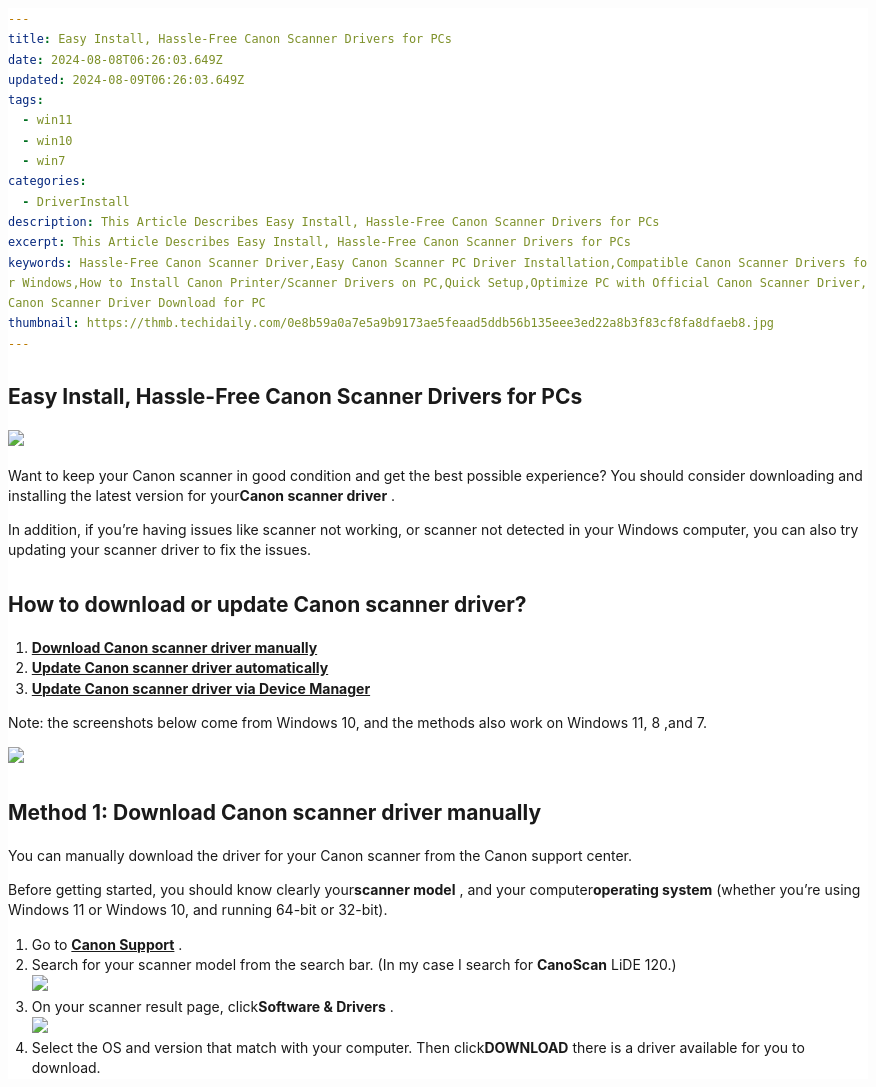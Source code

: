 ```yaml
---
title: Easy Install, Hassle-Free Canon Scanner Drivers for PCs
date: 2024-08-08T06:26:03.649Z
updated: 2024-08-09T06:26:03.649Z
tags:
  - win11
  - win10
  - win7
categories:
  - DriverInstall
description: This Article Describes Easy Install, Hassle-Free Canon Scanner Drivers for PCs
excerpt: This Article Describes Easy Install, Hassle-Free Canon Scanner Drivers for PCs
keywords: Hassle-Free Canon Scanner Driver,Easy Canon Scanner PC Driver Installation,Compatible Canon Scanner Drivers for Windows,How to Install Canon Printer/Scanner Drivers on PC,Quick Setup,Optimize PC with Official Canon Scanner Driver,Canon Scanner Driver Download for PC
thumbnail: https://thmb.techidaily.com/0e8b59a0a7e5a9b9173ae5feaad5ddb56b135eee3ed22a8b3f83cf8fa8dfaeb8.jpg
---
```


## Easy Install, Hassle-Free Canon Scanner Drivers for PCs

![](https://images.drivereasy.com/wp-content/uploads/2018/07/img_5b3f4cdae408c.jpg)

 Want to keep your Canon scanner in good condition and get the best possible experience? You should consider downloading and installing the latest version for your**Canon scanner driver** .

 In addition, if you’re having issues like scanner not working, or scanner not detected in your Windows computer, you can also try updating your scanner driver to fix the issues.

## How to download or update Canon scanner driver?

1. [**Download Canon scanner driver manually**](#Fix1)
2. [**Update Canon scanner driver automatically**](#Fix2)
3. [**Update Canon scanner driver via Device Manager**](#Fix3)

 Note: the screenshots below come from Windows 10, and the methods also work on Windows 11, 8 ,and 7.


<a href="https://estore.winxdvd.com/order/checkout.php?PRODS=12653808&QTY=1&AFFILIATE=108875&CART=1"><img src="https://www.winxdvd.com/affiliate/new-banner/wt-500x500.jpg" border="0"></a>

## Method 1: Download Canon scanner driver manually

 You can manually download the driver for your Canon scanner from the Canon support center.

 Before getting started, you should know clearly your**scanner model** , and your computer**operating system** (whether you’re using Windows 11 or Windows 10, and running 64-bit or 32-bit).

1. Go to **[Canon Support](https://www.usa.canon.com/internet/portal/us/home/support?tab=drivers)**  .
2. Search for your scanner model from the search bar. (In my case I search for **CanoScan** LiDE 120.)  
![](https://www.drivereasy.com/wp-content/uploads/2023/12/canno-support-search.jpg)
3. On your scanner result page, click**Software & Drivers**  .  
![](https://www.drivereasy.com/wp-content/uploads/2023/12/canno-support-search-1.jpg)
4. Select the OS and version that match with your computer. Then click**DOWNLOAD** there is a driver available for you to download.  
